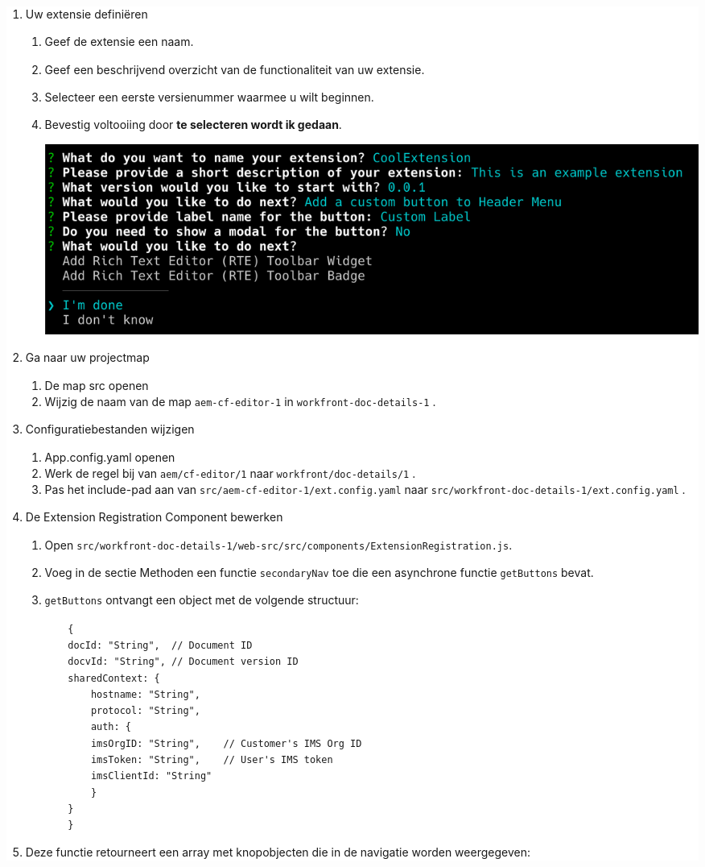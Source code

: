 1. Uw extensie definiëren
   1. Geef de extensie een naam.
   1. Geef een beschrijvend overzicht van de functionaliteit van uw extensie.
   1. Selecteer een eerste versienummer waarmee u wilt beginnen.
   1. Bevestig voltooiing door **te selecteren wordt ik gedaan**.

      ![ bepalen uitbreiding ](assets/define-extension.png)

1. Ga naar uw projectmap
   1. De map src openen
   1. Wijzig de naam van de map `aem-cf-editor-1` in `workfront-doc-details-1` .

1. Configuratiebestanden wijzigen
   1. App.config.yaml openen
   1. Werk de regel bij van `aem/cf-editor/1` naar `workfront/doc-details/1` .
   1. Pas het include-pad aan van `src/aem-cf-editor-1/ext.config.yaml` naar `src/workfront-doc-details-1/ext.config.yaml` .

1. De Extension Registration Component bewerken
   1. Open `src/workfront-doc-details-1/web-src/src/components/ExtensionRegistration.js`.
   1. Voeg in de sectie Methoden een functie `secondaryNav` toe die een asynchrone functie `getButtons` bevat.
   1. `getButtons` ontvangt een object met de volgende structuur:

      ```
          {
          docId: "String",  // Document ID
          docvId: "String", // Document version ID
          sharedContext: {
              hostname: "String",
              protocol: "String",
              auth: {
              imsOrgID: "String",    // Customer's IMS Org ID
              imsToken: "String",    // User's IMS token
              imsClientId: "String"
              }
          }
          }
      ```

1. Deze functie retourneert een array met knopobjecten die in de navigatie worden weergegeven:

